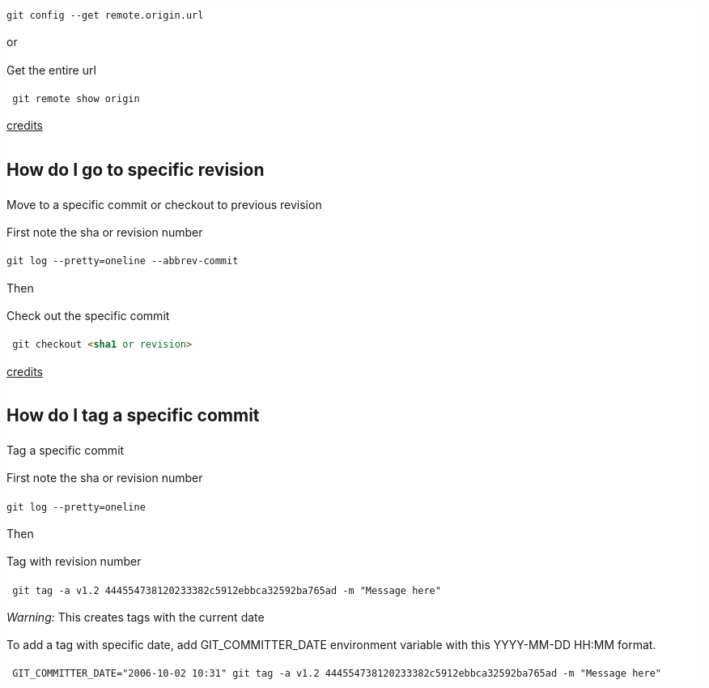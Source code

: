 ```md
git config --get remote.origin.url
```

or

Get the entire url

```md
 git remote show origin
```

[credits](https://stackoverflow.com/questions/4089430/how-can-i-determine-the-url-that-a-local-git-repository-was-originally-cloned-fr?answertab=active#tab-top)

## How do I go to specific revision

Move to a specific commit or checkout to previous revision

First note the sha or revision number

```md
git log --pretty=oneline --abbrev-commit
```

Then

Check out the specific commit

```md
 git checkout <sha1 or revision>
```

[credits](https://stackoverflow.com/questions/7539130/go-to-particular-revision?answertab=active#tab-top)

## How do I tag a specific commit

Tag a specific commit

First note the sha or revision number

```md
git log --pretty=oneline
```

Then

Tag with revision number

```md
 git tag -a v1.2 444554738120233382c5912ebbca32592ba765ad -m "Message here"
```

*Warning:* This creates tags with the current date

To add a tag with specific date, add GIT_COMMITTER_DATE  environment variable with this YYYY-MM-DD HH:MM format.

```md
 GIT_COMMITTER_DATE="2006-10-02 10:31" git tag -a v1.2 444554738120233382c5912ebbca32592ba765ad -m "Message here"
```
